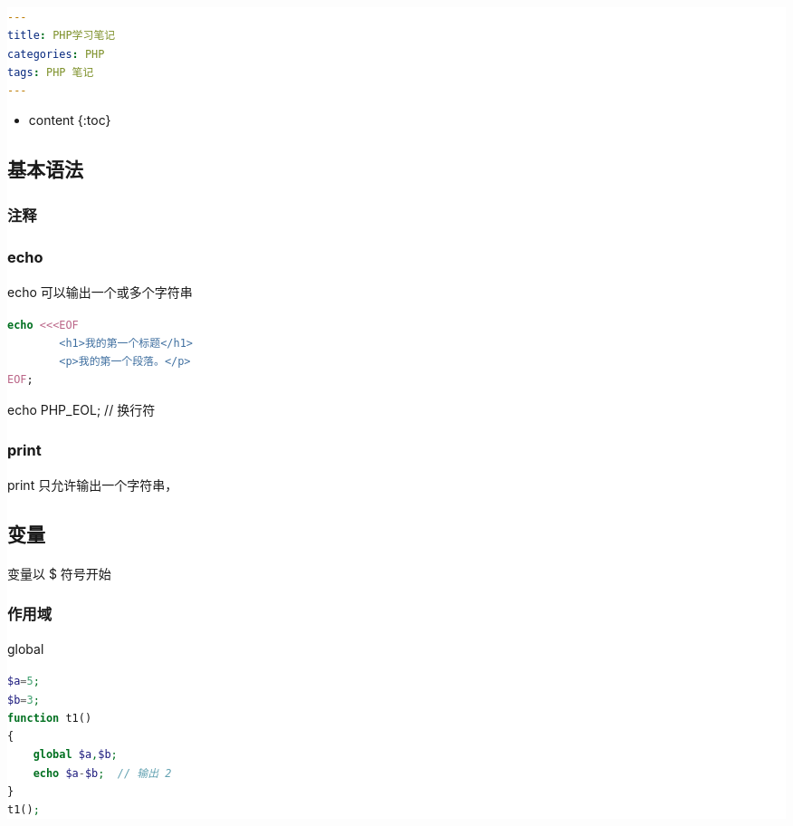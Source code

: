 ```yaml
---
title: PHP学习笔记
categories: PHP
tags: PHP 笔记
---
```


* content
{:toc}
## 基本语法



### 注释



### echo

echo 可以输出一个或多个字符串

```php
echo <<<EOF
        <h1>我的第一个标题</h1>
        <p>我的第一个段落。</p>
EOF;
```

echo PHP_EOL; // 换行符



### print

print 只允许输出一个字符串，



## 变量

变量以 $ 符号开始

### 作用域

global

```php
$a=5;
$b=3;
function t1()
{  
    global $a,$b;
    echo $a-$b;  // 输出 2
}
t1();
```
